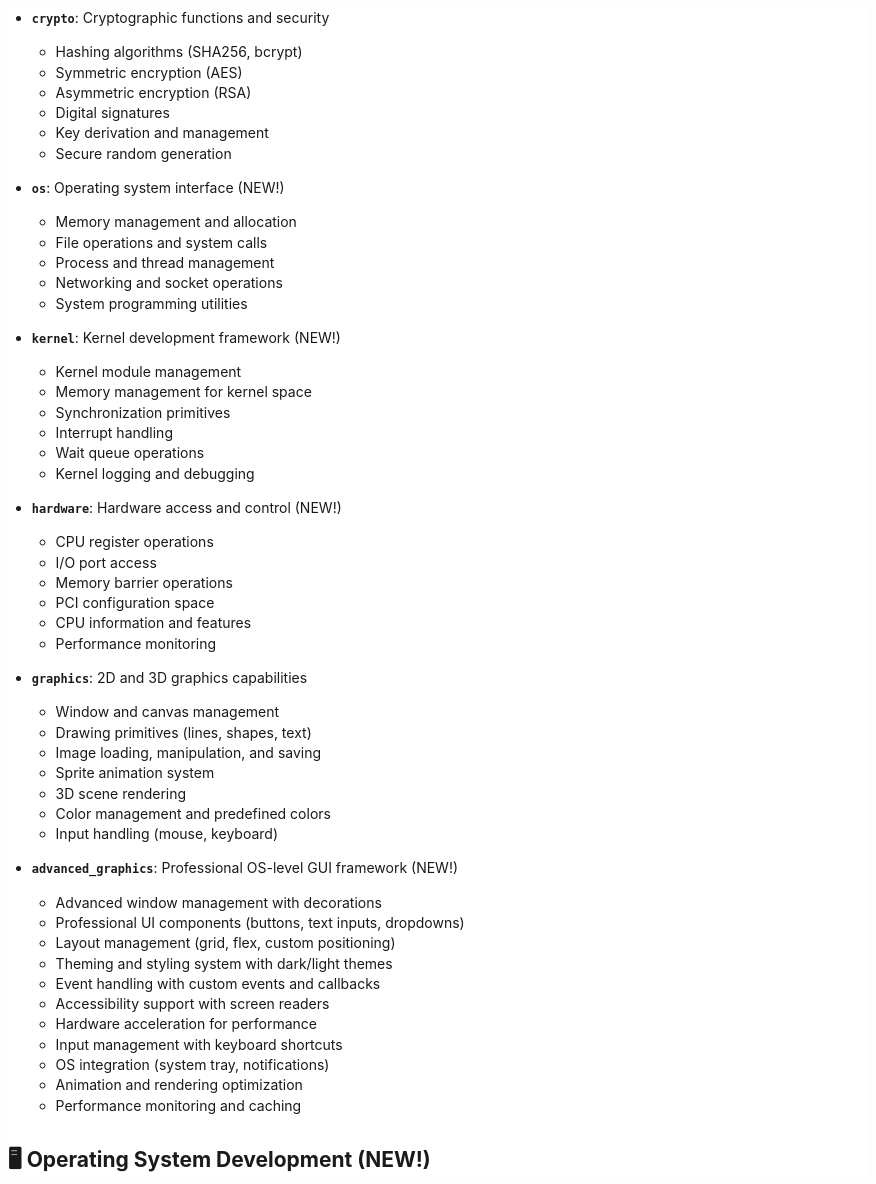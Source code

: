 - **`crypto`**: Cryptographic functions and security
  - Hashing algorithms (SHA256, bcrypt)
  - Symmetric encryption (AES)
  - Asymmetric encryption (RSA)
  - Digital signatures
  - Key derivation and management
  - Secure random generation

- **`os`**: Operating system interface (NEW!)
  - Memory management and allocation
  - File operations and system calls
  - Process and thread management
  - Networking and socket operations
  - System programming utilities

- **`kernel`**: Kernel development framework (NEW!)
  - Kernel module management
  - Memory management for kernel space
  - Synchronization primitives
  - Interrupt handling
  - Wait queue operations
  - Kernel logging and debugging

- **`hardware`**: Hardware access and control (NEW!)
  - CPU register operations
  - I/O port access
  - Memory barrier operations
  - PCI configuration space
  - CPU information and features
  - Performance monitoring

- **`graphics`**: 2D and 3D graphics capabilities
   - Window and canvas management
   - Drawing primitives (lines, shapes, text)
   - Image loading, manipulation, and saving
   - Sprite animation system
   - 3D scene rendering
   - Color management and predefined colors
   - Input handling (mouse, keyboard)

- **`advanced_graphics`**: Professional OS-level GUI framework (NEW!)
   - Advanced window management with decorations
   - Professional UI components (buttons, text inputs, dropdowns)
   - Layout management (grid, flex, custom positioning)
   - Theming and styling system with dark/light themes
   - Event handling with custom events and callbacks
   - Accessibility support with screen readers
   - Hardware acceleration for performance
   - Input management with keyboard shortcuts
   - OS integration (system tray, notifications)
   - Animation and rendering optimization
   - Performance monitoring and caching

## 🖥️ Operating System Development (NEW!)
